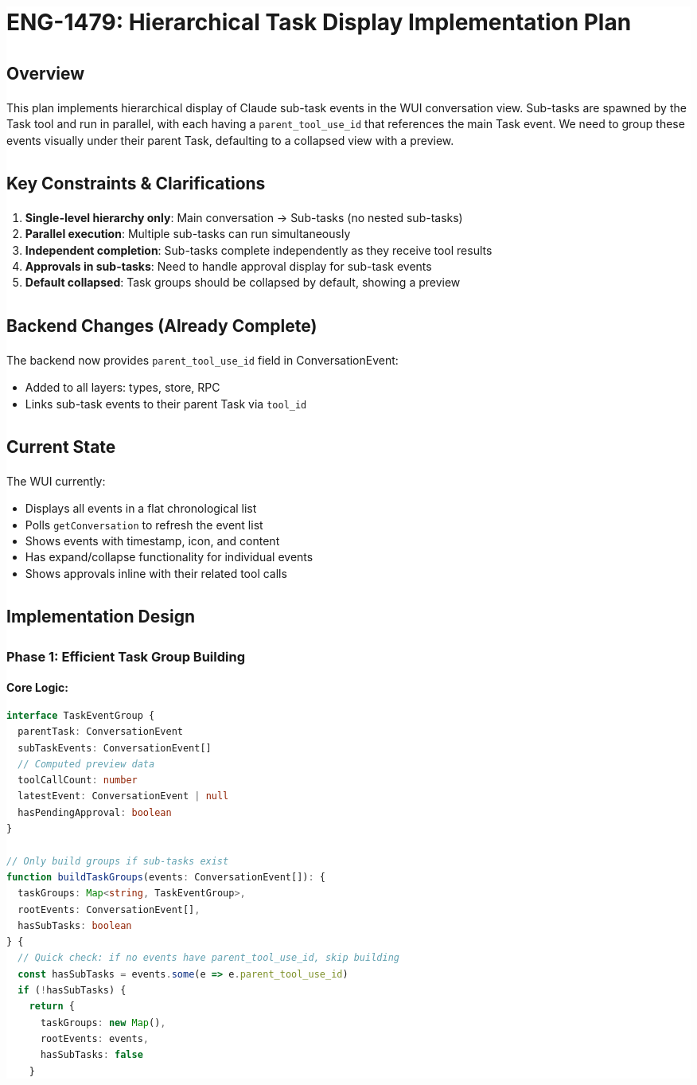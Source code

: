 # ENG-1479: Hierarchical Task Display Implementation Plan

## Overview

This plan implements hierarchical display of Claude sub-task events in the WUI conversation view. Sub-tasks are spawned by the Task tool and run in parallel, with each having a `parent_tool_use_id` that references the main Task event. We need to group these events visually under their parent Task, defaulting to a collapsed view with a preview.

## Key Constraints & Clarifications

1. **Single-level hierarchy only**: Main conversation → Sub-tasks (no nested sub-tasks)
2. **Parallel execution**: Multiple sub-tasks can run simultaneously
3. **Independent completion**: Sub-tasks complete independently as they receive tool results
4. **Approvals in sub-tasks**: Need to handle approval display for sub-task events
5. **Default collapsed**: Task groups should be collapsed by default, showing a preview

## Backend Changes (Already Complete)

The backend now provides `parent_tool_use_id` field in ConversationEvent:
- Added to all layers: types, store, RPC
- Links sub-task events to their parent Task via `tool_id`

## Current State

The WUI currently:
- Displays all events in a flat chronological list
- Polls `getConversation` to refresh the event list
- Shows events with timestamp, icon, and content
- Has expand/collapse functionality for individual events
- Shows approvals inline with their related tool calls

## Implementation Design

### Phase 1: Efficient Task Group Building

**Core Logic:**
```typescript
interface TaskEventGroup {
  parentTask: ConversationEvent
  subTaskEvents: ConversationEvent[]
  // Computed preview data
  toolCallCount: number
  latestEvent: ConversationEvent | null
  hasPendingApproval: boolean
}

// Only build groups if sub-tasks exist
function buildTaskGroups(events: ConversationEvent[]): {
  taskGroups: Map<string, TaskEventGroup>,
  rootEvents: ConversationEvent[],
  hasSubTasks: boolean
} {
  // Quick check: if no events have parent_tool_use_id, skip building
  const hasSubTasks = events.some(e => e.parent_tool_use_id)
  if (!hasSubTasks) {
    return { 
      taskGroups: new Map(), 
      rootEvents: events,
      hasSubTasks: false 
    }
```